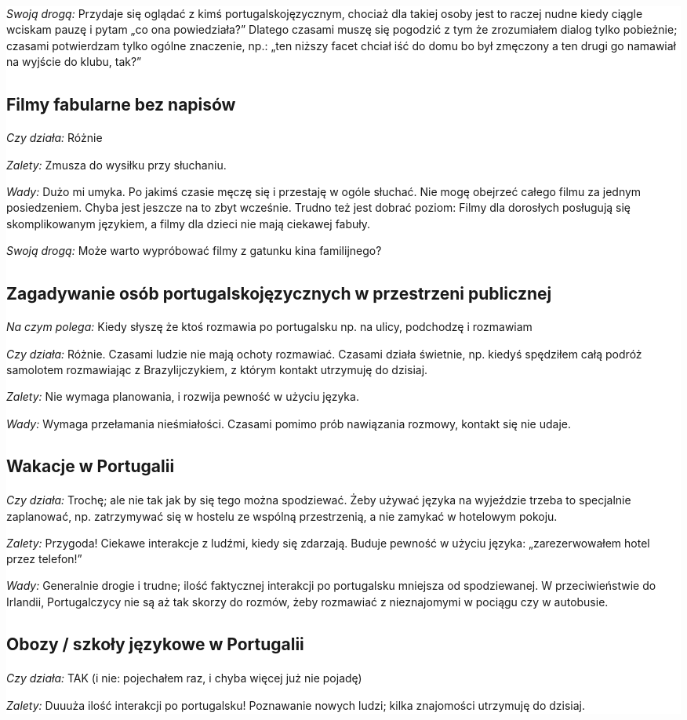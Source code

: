 _Swoją drogą:_ Przydaje się oglądać z kimś portugalskojęzycznym, chociaż dla
takiej osoby jest to raczej nudne kiedy ciągle wciskam pauzę i pytam „co ona
powiedziała?” Dlatego czasami muszę się pogodzić z tym że zrozumiałem dialog
tylko pobieżnie; czasami potwierdzam tylko ogólne znaczenie, np.: „ten niższy
facet chciał iść do domu bo był zmęczony a ten drugi go namawiał na wyjście do
klubu, tak?”

## Filmy fabularne bez napisów

_Czy działa:_ Różnie

_Zalety:_ Zmusza do wysiłku przy słuchaniu.

_Wady:_ Dużo mi umyka. Po jakimś czasie męczę się i przestaję w ogóle słuchać.
Nie mogę obejrzeć całego filmu za jednym posiedzeniem. Chyba jest jeszcze na
to zbyt wcześnie. Trudno też jest dobrać poziom: Filmy dla dorosłych posługują
się skomplikowanym językiem, a filmy dla dzieci nie mają ciekawej fabuły.

_Swoją drogą:_ Może warto wypróbować filmy z gatunku kina familijnego?

## Zagadywanie osób portugalskojęzycznych w przestrzeni publicznej

_Na czym polega:_ Kiedy słyszę że ktoś rozmawia po portugalsku np. na ulicy,
podchodzę i rozmawiam

_Czy działa:_ Różnie. Czasami ludzie nie mają ochoty rozmawiać. Czasami działa
świetnie, np. kiedyś spędziłem całą podróż samolotem rozmawiając z
Brazylijczykiem, z którym kontakt utrzymuję do dzisiaj.

_Zalety:_ Nie wymaga planowania, i rozwija pewność w użyciu języka.

_Wady:_ Wymaga przełamania nieśmiałości. Czasami pomimo prób nawiązania
rozmowy, kontakt się nie udaje.

## Wakacje w Portugalii

_Czy działa:_ Trochę; ale nie tak jak by się tego można spodziewać. Żeby
używać języka na wyjeździe trzeba to specjalnie zaplanować, np. zatrzymywać
się w hostelu ze wspólną przestrzenią, a nie zamykać w hotelowym pokoju.

_Zalety:_ Przygoda! Ciekawe interakcje z ludźmi, kiedy się zdarzają. Buduje
pewność w użyciu języka: „zarezerwowałem hotel przez telefon!”

_Wady:_ Generalnie drogie i trudne; ilość faktycznej interakcji po portugalsku
mniejsza od spodziewanej. W przeciwieństwie do Irlandii, Portugalczycy nie są
aż tak skorzy do rozmów, żeby rozmawiać z nieznajomymi w pociągu czy w
autobusie.

## Obozy / szkoły językowe w Portugalii

_Czy działa:_ TAK (i nie: pojechałem raz, i chyba więcej już nie pojadę)

_Zalety:_ Duuuża ilość interakcji po portugalsku! Poznawanie nowych ludzi;
kilka znajomości utrzymuję do dzisiaj.

